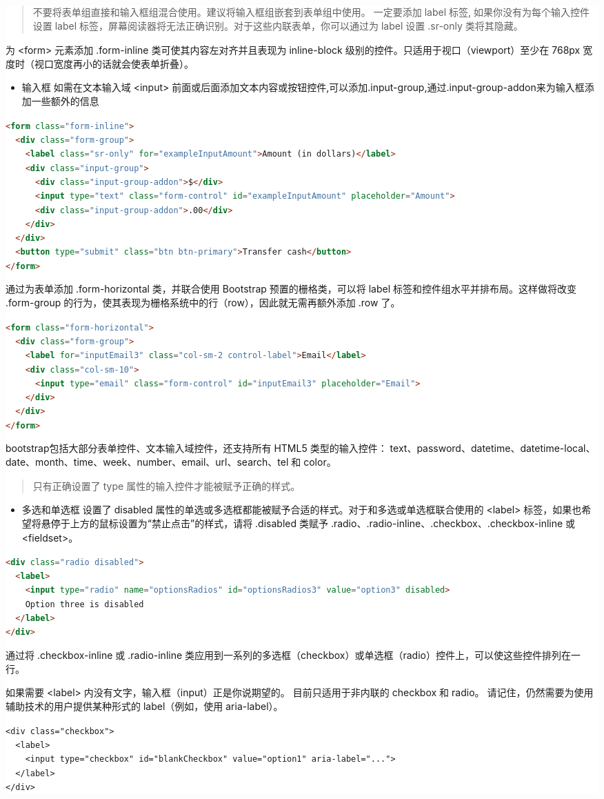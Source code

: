 > 不要将表单组直接和输入框组混合使用。建议将输入框组嵌套到表单组中使用。
> 一定要添加 label 标签, 如果你没有为每个输入控件设置 label 标签，屏幕阅读器将无法正确识别。对于这些内联表单，你可以通过为 label 设置 .sr-only 类将其隐藏。

为 <form\> 元素添加 .form-inline 类可使其内容左对齐并且表现为 inline-block 级别的控件。只适用于视口（viewport）至少在 768px 宽度时（视口宽度再小的话就会使表单折叠）。

+ 输入框
如需在文本输入域 <input\> 前面或后面添加文本内容或按钮控件,可以添加.input-group,通过.input-group-addon来为输入框添加一些额外的信息
```html 
<form class="form-inline">
  <div class="form-group">
    <label class="sr-only" for="exampleInputAmount">Amount (in dollars)</label>
    <div class="input-group">
      <div class="input-group-addon">$</div>
      <input type="text" class="form-control" id="exampleInputAmount" placeholder="Amount">
      <div class="input-group-addon">.00</div>
    </div>
  </div>
  <button type="submit" class="btn btn-primary">Transfer cash</button>
</form>
```


通过为表单添加 .form-horizontal 类，并联合使用 Bootstrap 预置的栅格类，可以将 label 标签和控件组水平并排布局。这样做将改变 .form-group 的行为，使其表现为栅格系统中的行（row），因此就无需再额外添加 .row 了。
```html 
<form class="form-horizontal">
  <div class="form-group">
    <label for="inputEmail3" class="col-sm-2 control-label">Email</label>
    <div class="col-sm-10">
      <input type="email" class="form-control" id="inputEmail3" placeholder="Email">
    </div>
  </div>
</form>
```

bootstrap包括大部分表单控件、文本输入域控件，还支持所有 HTML5 类型的输入控件： text、password、datetime、datetime-local、date、month、time、week、number、email、url、search、tel 和 color。
> 只有正确设置了 type 属性的输入控件才能被赋予正确的样式。

+ 多选和单选框
设置了 disabled 属性的单选或多选框都能被赋予合适的样式。对于和多选或单选框联合使用的 <label\> 标签，如果也希望将悬停于上方的鼠标设置为“禁止点击”的样式，请将 .disabled 类赋予 .radio、.radio-inline、.checkbox、.checkbox-inline 或 <fieldset\>。
```html 
<div class="radio disabled">
  <label>
    <input type="radio" name="optionsRadios" id="optionsRadios3" value="option3" disabled>
    Option three is disabled
  </label>
</div>
```

通过将 .checkbox-inline 或 .radio-inline 类应用到一系列的多选框（checkbox）或单选框（radio）控件上，可以使这些控件排列在一行。

如果需要 <label\> 内没有文字，输入框（input）正是你说期望的。 目前只适用于非内联的 checkbox 和 radio。 请记住，仍然需要为使用辅助技术的用户提供某种形式的 label（例如，使用 aria-label）。
```
<div class="checkbox">
  <label>
    <input type="checkbox" id="blankCheckbox" value="option1" aria-label="...">
  </label>
</div>
```
